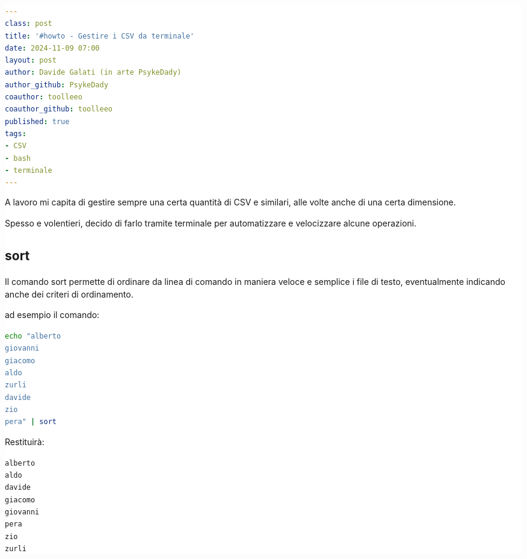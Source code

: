 ```yaml
---
class: post
title: '#howto - Gestire i CSV da terminale'
date: 2024-11-09 07:00
layout: post
author: Davide Galati (in arte PsykeDady)
author_github: PsykeDady
coauthor: toolleeo
coauthor_github: toolleeo
published: true
tags:
- CSV
- bash
- terminale
---
```


A lavoro mi capita di gestire sempre una certa quantità di CSV e similari, alle volte anche di una certa dimensione.

Spesso e volentieri, decido di farlo tramite terminale per automatizzare e velocizzare alcune operazioni.

## sort

Il comando sort permette di ordinare da linea di comando in maniera veloce e semplice i file di testo, eventualmente indicando anche dei criteri di ordinamento.

ad esempio il comando:

```bash
echo "alberto
giovanni
giacomo
aldo  
zurli
davide
zio   
pera" | sort
```

Restituirà:

```plain
alberto
aldo
davide
giacomo
giovanni
pera
zio
zurli
```
